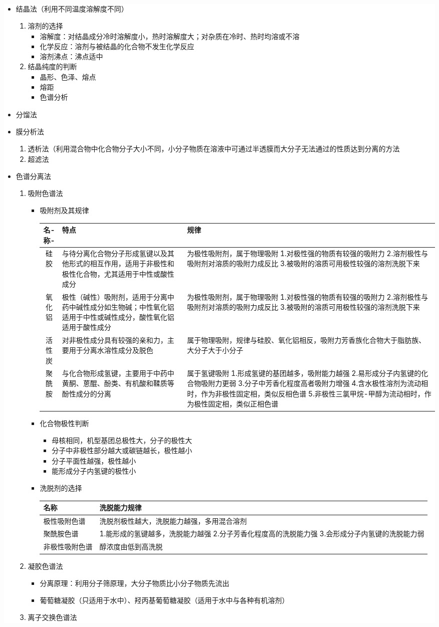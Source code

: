    + 结晶法（利用不同温度溶解度不同）
     
     1. 溶剂的选择
        + 溶解度：对结晶成分冷时溶解度小，热时溶解度大；对杂质在冷时、热时均溶或不溶
        + 化学反应：溶剂与被结晶的化合物不发生化学反应
        + 溶剂沸点：沸点适中
     2. 结晶纯度的判断
        + 晶形、色泽、熔点
        + 熔距
        + 色谱分析
   
   + 分馏法
   
   + 膜分析法
     
     1. 透析法（利用混合物中化合物分子大小不同，小分子物质在溶液中可通过半透膜而大分子无法通过的性质达到分离的方法
     2. 超滤法
   
   + 色谱分离法
     
     1. 吸附色谱法
        
        + 吸附剂及其规律
          
          | 名-称- | 特点                                                      | 规律                                                                                                                             |
          |:----:|:------------------------------------------------------- |:------------------------------------------------------------------------------------------------------------------------------ |
          | 硅胶   | 与待分离化合物分子形成氢键以及其他形式的相互作用，适用于非极性和极性化合物，尤其适用于中性或酸性成分      | 为极性吸附剂，属于物理吸附 1.对极性强的物质有较强的吸附力 2.溶剂极性与吸附剂对溶质的吸附力成反比 3.被吸附的溶质可用极性较强的溶剂洗脱下来                                                      |
          | 氧化铝  | 极性（碱性）吸附剂，适用于分离中药中碱性成分如生物碱；中性氧化铝适用于中性或碱性成分，酸性氧化铝适用于酸性成分 | 为极性吸附剂，属于物理吸附 1.对极性强的物质有较强的吸附力 2.溶剂极性与吸附剂对溶质的吸附力成反比 3.被吸附的溶质可用极性较强的溶剂洗脱下来                                                      |
          | 活性炭  | 对非极性成分具有较强的亲和力，主要用于分离水溶性成分及脱色                           | 属于物理吸附，规律与硅胶、氧化铝相反，吸附力芳香族化合物大于脂肪族、大分子大于小分子                                                                                     |
          | 聚酰胺  | 与化合物形成氢键，主要用于中药中黄酮、蒽醌、酚类、有机酸和鞣质等酚性成分的分离                 | 属于氢键吸附 1.形成氢键的基团越多，吸附能力越强 2.易形成分子内氢键的化合物吸附力更弱 3.分子中芳香化程度高者吸附力增强 4.含水极性溶剂为流动相时，作为非极性固定相，类似反相色谱 5.非极性三氯甲烷-甲醇为流动相时，作为极性固定相，类似正相色谱 |
        
        + 化合物极性判断
          
          + 母核相同，机型基团总极性大，分子的极性大
          + 分子中非极性部分越大或碳链越长，极性越小
          + 分子平面性越强，极性越小
          + 能形成分子内氢键的极性小
        
        + 洗脱剂的选择
          
          | 名称      | 洗脱能力规律                                              |
          | ------- | --------------------------------------------------- |
          | 极性吸附色谱  | 洗脱剂极性越大，洗脱能力越强，多用混合溶剂                               |
          | 聚酰胺色谱   | 1.能形成的氢键越多，洗脱能力越强 2.分子芳香化程度高的洗脱能力强 3.会形成分子内氢键的洗脱能力弱 |
          | 非极性吸附色谱 | 醇浓度由低到高洗脱                                           |

     2. 凝胶色谱法
    
        + 分离原理：利用分子筛原理，大分子物质比小分子物质先流出
    
        + 葡萄糖凝胶（只适用于水中）、羟丙基葡萄糖凝胶（适用于水中与各种有机溶剂）
    
     3. 离子交换色谱法
    